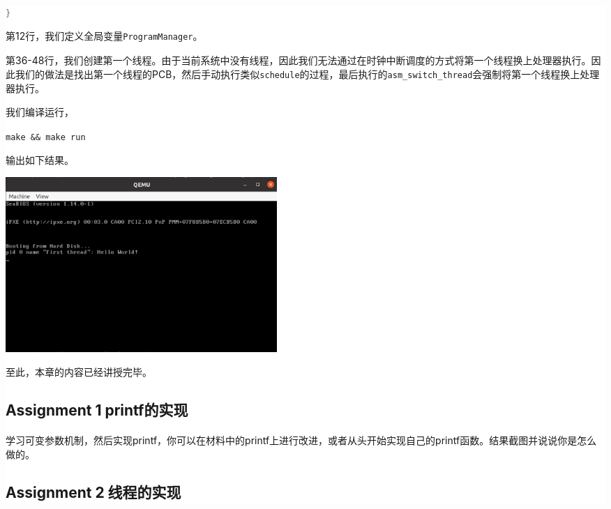 ```cpp
}
```

第12行，我们定义全局变量`ProgramManager`。

第36-48行，我们创建第一个线程。由于当前系统中没有线程，因此我们无法通过在时钟中断调度的方式将第一个线程换上处理器执行。因此我们的做法是找出第一个线程的PCB，然后手动执行类似`schedule`的过程，最后执行的`asm_switch_thread`会强制将第一个线程换上处理器执行。

我们编译运行，

```
make && make run
```

输出如下结果。

<img src="gallery/2.png" alt="第一个线程" style="zoom:38%;" />

至此，本章的内容已经讲授完毕。

## Assignment 1 printf的实现

学习可变参数机制，然后实现printf，你可以在材料中的printf上进行改进，或者从头开始实现自己的printf函数。结果截图并说说你是怎么做的。

## Assignment 2 线程的实现
